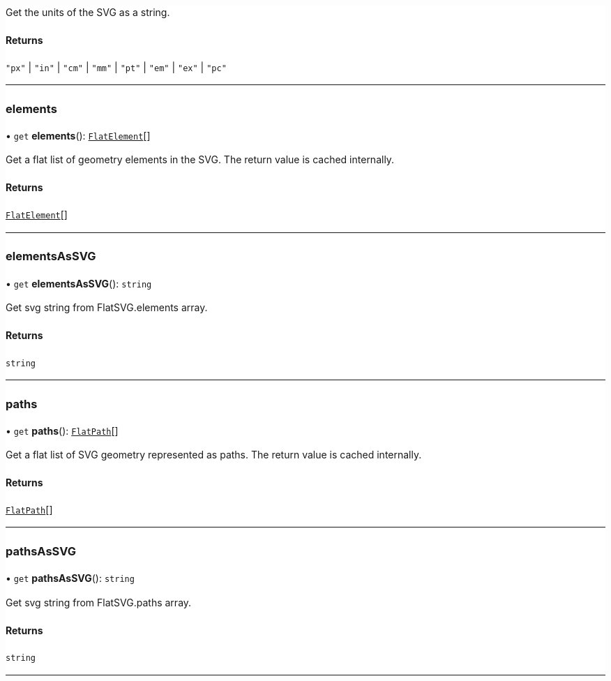 Get the units of the SVG as a string.

#### Returns

``"px"`` \| ``"in"`` \| ``"cm"`` \| ``"mm"`` \| ``"pt"`` \| ``"em"`` \| ``"ex"`` \| ``"pc"``

___

### elements

• `get` **elements**(): [`FlatElement`](../README.md#flatelement)[]

Get a flat list of geometry elements in the SVG.
The return value is cached internally.

#### Returns

[`FlatElement`](../README.md#flatelement)[]

___

### elementsAsSVG

• `get` **elementsAsSVG**(): `string`

Get svg string from FlatSVG.elements array.

#### Returns

`string`

___

### paths

• `get` **paths**(): [`FlatPath`](../README.md#flatpath)[]

Get a flat list of SVG geometry represented as paths.
The return value is cached internally.

#### Returns

[`FlatPath`](../README.md#flatpath)[]

___

### pathsAsSVG

• `get` **pathsAsSVG**(): `string`

Get svg string from FlatSVG.paths array.

#### Returns

`string`

___
